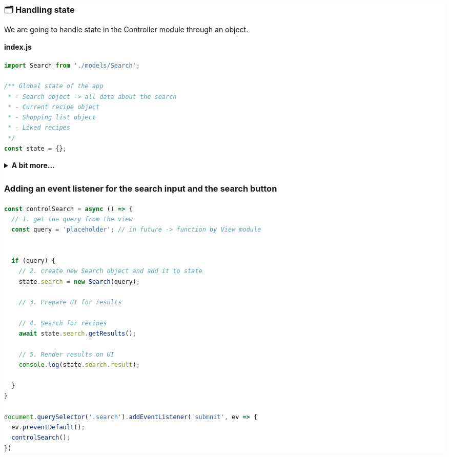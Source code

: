 



### 🗂 Handling state

We are going to handle state in the Controller module through an object.

**index.js**

```js
import Search from './models/Search';

/** Global state of the app
 * - Search object -> all data about the search
 * - Current recipe object
 * - Shopping list object
 * - Liked recipes
 */
const state = {};
```

<details><summary><strong>A bit more...</strong></summary></details>



### Adding an event listener for the search input and the search button

```js
const controlSearch = async () => {
  // 1. get the query from the view
  const query = 'placeholder'; // in future -> function by View module
  
 
  if (query) {
    // 2. create new Search object and add it to state
    state.search = new Search(query);
    
    // 3. Prepare UI for results
    
    // 4. Search for recipes
    await state.search.getResults();
    
    // 5. Render results on UI
    console.log(state.search.result);

  }
}

document.querySelector('.search').addEventListener('submnit', ev => {
  ev.preventDefault();
  controlSearch();
})
```
